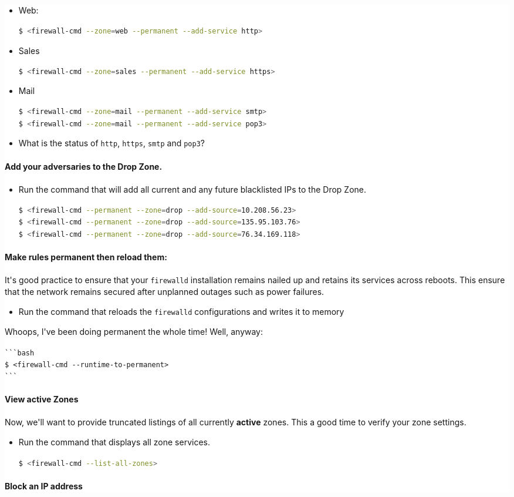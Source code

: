 - Web:

    ```bash
    $ <firewall-cmd --zone=web --permanent --add-service http>
    ```

- Sales

    ```bash
    $ <firewall-cmd --zone=sales --permanent --add-service https>
    ```

- Mail

    ```bash
    $ <firewall-cmd --zone=mail --permanent --add-service smtp>
    $ <firewall-cmd --zone=mail --permanent --add-service pop3>
    ```

- What is the status of `http`, `https`, `smtp` and `pop3`?

#### Add your adversaries to the Drop Zone.

- Run the command that will add all current and any future blacklisted IPs to the Drop Zone.

     ```bash
    $ <firewall-cmd --permanent --zone=drop --add-source=10.208.56.23>
    $ <firewall-cmd --permanent --zone=drop --add-source=135.95.103.76>
    $ <firewall-cmd --permanent --zone=drop --add-source=76.34.169.118>
    ```

#### Make rules permanent then reload them:

It's good practice to ensure that your `firewalld` installation remains nailed up and retains its services across reboots. This ensure that the network remains secured after unplanned outages such as power failures.

- Run the command that reloads the `firewalld` configurations and writes it to memory

Whoops, I've been doing permanent the whole time! Well, anyway:

    ```bash
    $ <firewall-cmd --runtime-to-permanent>
    ```

#### View active Zones

Now, we'll want to provide truncated listings of all currently **active** zones. This a good time to verify your zone settings.

- Run the command that displays all zone services.

    ```bash
    $ <firewall-cmd --list-all-zones>
    ```


#### Block an IP address
